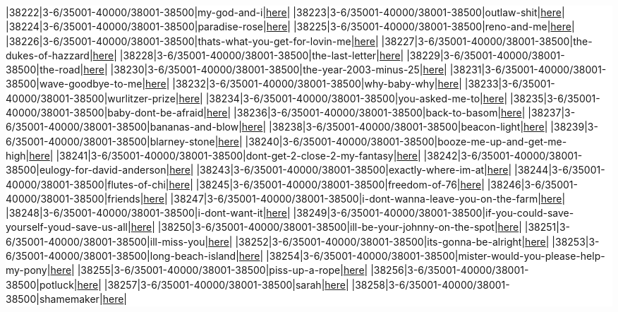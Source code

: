 |38222|3-6/35001-40000/38001-38500|my-god-and-i|[here](https://cdn.jsdelivr.net/gh/guitarchord/c3-6/35001-40000/38001-38500/my-god-and-i.webp)|
|38223|3-6/35001-40000/38001-38500|outlaw-shit|[here](https://cdn.jsdelivr.net/gh/guitarchord/c3-6/35001-40000/38001-38500/outlaw-shit.webp)|
|38224|3-6/35001-40000/38001-38500|paradise-rose|[here](https://cdn.jsdelivr.net/gh/guitarchord/c3-6/35001-40000/38001-38500/paradise-rose.webp)|
|38225|3-6/35001-40000/38001-38500|reno-and-me|[here](https://cdn.jsdelivr.net/gh/guitarchord/c3-6/35001-40000/38001-38500/reno-and-me.webp)|
|38226|3-6/35001-40000/38001-38500|thats-what-you-get-for-lovin-me|[here](https://cdn.jsdelivr.net/gh/guitarchord/c3-6/35001-40000/38001-38500/thats-what-you-get-for-lovin-me.webp)|
|38227|3-6/35001-40000/38001-38500|the-dukes-of-hazzard|[here](https://cdn.jsdelivr.net/gh/guitarchord/c3-6/35001-40000/38001-38500/the-dukes-of-hazzard.webp)|
|38228|3-6/35001-40000/38001-38500|the-last-letter|[here](https://cdn.jsdelivr.net/gh/guitarchord/c3-6/35001-40000/38001-38500/the-last-letter.webp)|
|38229|3-6/35001-40000/38001-38500|the-road|[here](https://cdn.jsdelivr.net/gh/guitarchord/c3-6/35001-40000/38001-38500/the-road.webp)|
|38230|3-6/35001-40000/38001-38500|the-year-2003-minus-25|[here](https://cdn.jsdelivr.net/gh/guitarchord/c3-6/35001-40000/38001-38500/the-year-2003-minus-25.webp)|
|38231|3-6/35001-40000/38001-38500|wave-goodbye-to-me|[here](https://cdn.jsdelivr.net/gh/guitarchord/c3-6/35001-40000/38001-38500/wave-goodbye-to-me.webp)|
|38232|3-6/35001-40000/38001-38500|why-baby-why|[here](https://cdn.jsdelivr.net/gh/guitarchord/c3-6/35001-40000/38001-38500/why-baby-why.webp)|
|38233|3-6/35001-40000/38001-38500|wurlitzer-prize|[here](https://cdn.jsdelivr.net/gh/guitarchord/c3-6/35001-40000/38001-38500/wurlitzer-prize.webp)|
|38234|3-6/35001-40000/38001-38500|you-asked-me-to|[here](https://cdn.jsdelivr.net/gh/guitarchord/c3-6/35001-40000/38001-38500/you-asked-me-to.webp)|
|38235|3-6/35001-40000/38001-38500|baby-dont-be-afraid|[here](https://cdn.jsdelivr.net/gh/guitarchord/c3-6/35001-40000/38001-38500/baby-dont-be-afraid.webp)|
|38236|3-6/35001-40000/38001-38500|back-to-basom|[here](https://cdn.jsdelivr.net/gh/guitarchord/c3-6/35001-40000/38001-38500/back-to-basom.webp)|
|38237|3-6/35001-40000/38001-38500|bananas-and-blow|[here](https://cdn.jsdelivr.net/gh/guitarchord/c3-6/35001-40000/38001-38500/bananas-and-blow.webp)|
|38238|3-6/35001-40000/38001-38500|beacon-light|[here](https://cdn.jsdelivr.net/gh/guitarchord/c3-6/35001-40000/38001-38500/beacon-light.webp)|
|38239|3-6/35001-40000/38001-38500|blarney-stone|[here](https://cdn.jsdelivr.net/gh/guitarchord/c3-6/35001-40000/38001-38500/blarney-stone.webp)|
|38240|3-6/35001-40000/38001-38500|booze-me-up-and-get-me-high|[here](https://cdn.jsdelivr.net/gh/guitarchord/c3-6/35001-40000/38001-38500/booze-me-up-and-get-me-high.webp)|
|38241|3-6/35001-40000/38001-38500|dont-get-2-close-2-my-fantasy|[here](https://cdn.jsdelivr.net/gh/guitarchord/c3-6/35001-40000/38001-38500/dont-get-2-close-2-my-fantasy.webp)|
|38242|3-6/35001-40000/38001-38500|eulogy-for-david-anderson|[here](https://cdn.jsdelivr.net/gh/guitarchord/c3-6/35001-40000/38001-38500/eulogy-for-david-anderson.webp)|
|38243|3-6/35001-40000/38001-38500|exactly-where-im-at|[here](https://cdn.jsdelivr.net/gh/guitarchord/c3-6/35001-40000/38001-38500/exactly-where-im-at.webp)|
|38244|3-6/35001-40000/38001-38500|flutes-of-chi|[here](https://cdn.jsdelivr.net/gh/guitarchord/c3-6/35001-40000/38001-38500/flutes-of-chi.webp)|
|38245|3-6/35001-40000/38001-38500|freedom-of-76|[here](https://cdn.jsdelivr.net/gh/guitarchord/c3-6/35001-40000/38001-38500/freedom-of-76.webp)|
|38246|3-6/35001-40000/38001-38500|friends|[here](https://cdn.jsdelivr.net/gh/guitarchord/c3-6/35001-40000/38001-38500/friends.webp)|
|38247|3-6/35001-40000/38001-38500|i-dont-wanna-leave-you-on-the-farm|[here](https://cdn.jsdelivr.net/gh/guitarchord/c3-6/35001-40000/38001-38500/i-dont-wanna-leave-you-on-the-farm.webp)|
|38248|3-6/35001-40000/38001-38500|i-dont-want-it|[here](https://cdn.jsdelivr.net/gh/guitarchord/c3-6/35001-40000/38001-38500/i-dont-want-it.webp)|
|38249|3-6/35001-40000/38001-38500|if-you-could-save-yourself-youd-save-us-all|[here](https://cdn.jsdelivr.net/gh/guitarchord/c3-6/35001-40000/38001-38500/if-you-could-save-yourself-youd-save-us-all.webp)|
|38250|3-6/35001-40000/38001-38500|ill-be-your-johnny-on-the-spot|[here](https://cdn.jsdelivr.net/gh/guitarchord/c3-6/35001-40000/38001-38500/ill-be-your-johnny-on-the-spot.webp)|
|38251|3-6/35001-40000/38001-38500|ill-miss-you|[here](https://cdn.jsdelivr.net/gh/guitarchord/c3-6/35001-40000/38001-38500/ill-miss-you.webp)|
|38252|3-6/35001-40000/38001-38500|its-gonna-be-alright|[here](https://cdn.jsdelivr.net/gh/guitarchord/c3-6/35001-40000/38001-38500/its-gonna-be-alright.webp)|
|38253|3-6/35001-40000/38001-38500|long-beach-island|[here](https://cdn.jsdelivr.net/gh/guitarchord/c3-6/35001-40000/38001-38500/long-beach-island.webp)|
|38254|3-6/35001-40000/38001-38500|mister-would-you-please-help-my-pony|[here](https://cdn.jsdelivr.net/gh/guitarchord/c3-6/35001-40000/38001-38500/mister-would-you-please-help-my-pony.webp)|
|38255|3-6/35001-40000/38001-38500|piss-up-a-rope|[here](https://cdn.jsdelivr.net/gh/guitarchord/c3-6/35001-40000/38001-38500/piss-up-a-rope.webp)|
|38256|3-6/35001-40000/38001-38500|potluck|[here](https://cdn.jsdelivr.net/gh/guitarchord/c3-6/35001-40000/38001-38500/potluck.webp)|
|38257|3-6/35001-40000/38001-38500|sarah|[here](https://cdn.jsdelivr.net/gh/guitarchord/c3-6/35001-40000/38001-38500/sarah.webp)|
|38258|3-6/35001-40000/38001-38500|shamemaker|[here](https://cdn.jsdelivr.net/gh/guitarchord/c3-6/35001-40000/38001-38500/shamemaker.webp)|